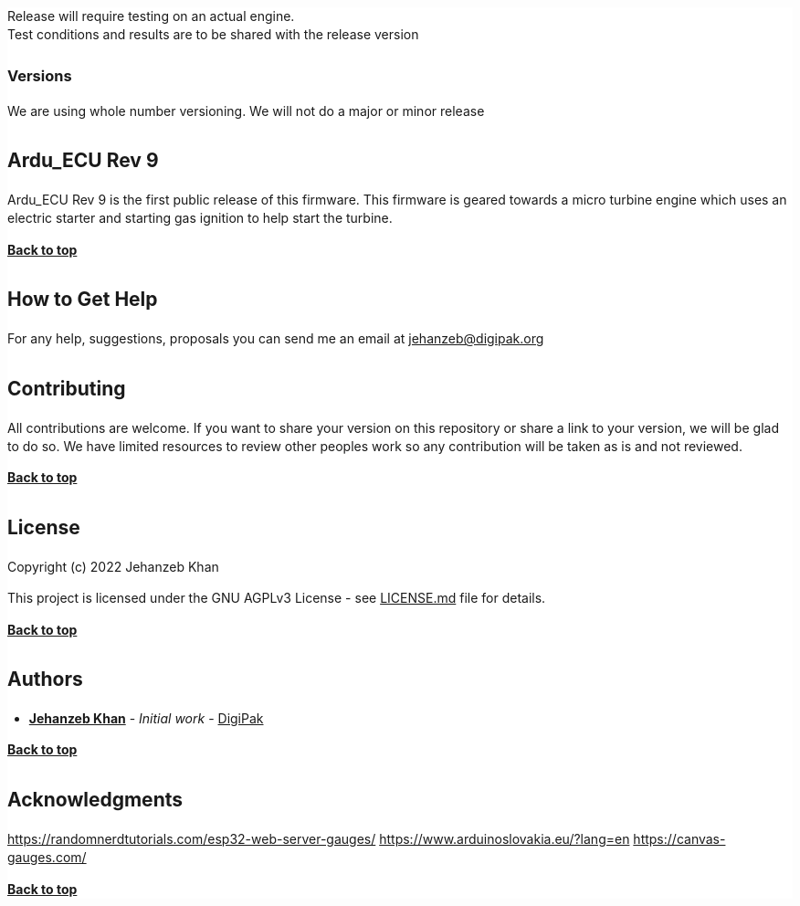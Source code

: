 Release will require testing on an actual engine.  
Test conditions and results are to be shared with the release version

### Versions

We are using whole number versioning. We will not do a major or minor release
## Ardu_ECU Rev 9
Ardu_ECU Rev 9 is the first public release of this firmware. This firmware is geared towards a micro turbine engine which uses an electric starter and starting gas ignition to help start the turbine.


**[Back to top](#table-of-contents)**

## How to Get Help

For any help, suggestions, proposals you can send me an email at jehanzeb@digipak.org


## Contributing

All contributions are welcome. If you want to share your version on this repository or share a link to your version, we will be glad to do so. We have limited resources to review other peoples work so any contribution will be taken as is and not reviewed. 

**[Back to top](#table-of-contents)**



## License

Copyright (c) 2022 Jehanzeb Khan

This project is licensed under the GNU AGPLv3 License - see [LICENSE.md](LICENSE.md) file for details.

**[Back to top](#table-of-contents)**

## Authors

* **[Jehanzeb Khan](https://github.com/Jehanzeb1973)** - *Initial work* - [DigiPak](https://digipak.org/)



**[Back to top](#table-of-contents)**

## Acknowledgments

https://randomnerdtutorials.com/esp32-web-server-gauges/
https://www.arduinoslovakia.eu/?lang=en
https://canvas-gauges.com/



**[Back to top](#table-of-contents)**
